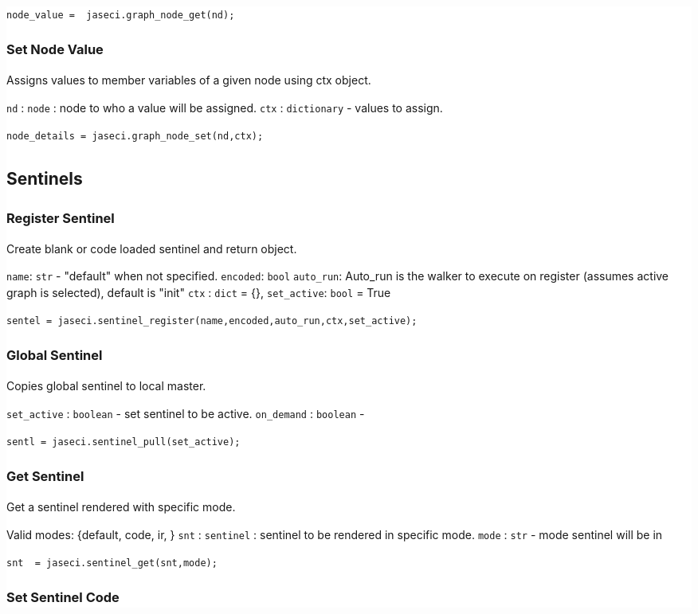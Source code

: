 ```jac
node_value =  jaseci.graph_node_get(nd);
```

### Set Node Value

Assigns values to member variables of a given node using ctx object.

`nd` : `node` : node to who a value will be assigned.
`ctx` : `dictionary` - values to assign.

```jac
node_details = jaseci.graph_node_set(nd,ctx);
```

## Sentinels

### Register Sentinel

Create blank or code loaded sentinel and return object.


`name`: `str` -  "default" when not specified.
`encoded`: `bool`
`auto_run`: Auto_run is the walker to execute on register (assumes active graph is selected), default is "init"
`ctx` : `dict` = {},
`set_active`: `bool` = True

```jac
sentel = jaseci.sentinel_register(name,encoded,auto_run,ctx,set_active);
```

### Global Sentinel

Copies global sentinel to local master.

`set_active` : `boolean` - set sentinel to be active.
`on_demand` : `boolean` -

```jac
sentl = jaseci.sentinel_pull(set_active);
```


### Get Sentinel

Get a sentinel rendered with specific mode.

Valid modes: {default, code, ir, }
`snt` : `sentinel` : sentinel to be rendered in specific mode.
`mode` : `str` - mode sentinel will be in

```jac
snt  = jaseci.sentinel_get(snt,mode);
```

### Set Sentinel Code
